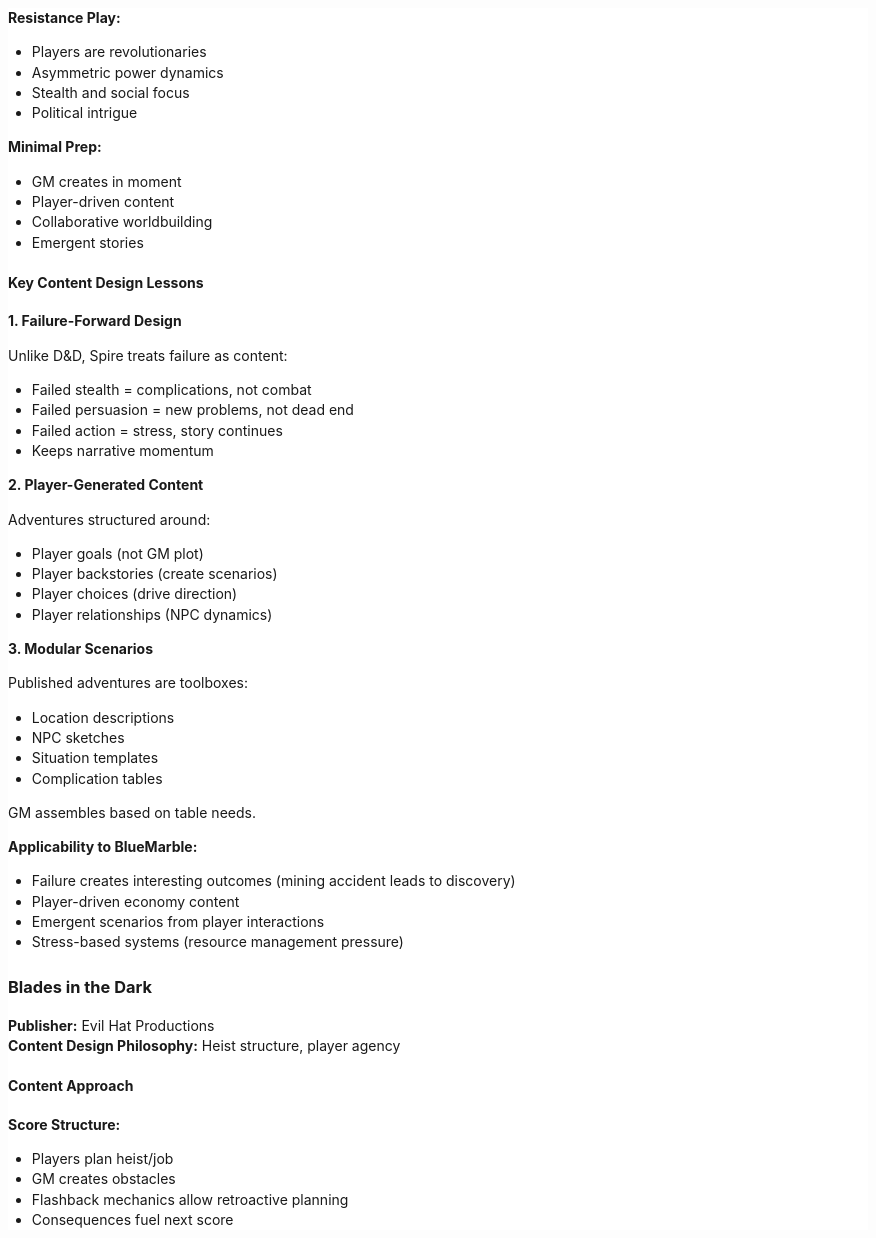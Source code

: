 **Resistance Play:**
- Players are revolutionaries
- Asymmetric power dynamics
- Stealth and social focus
- Political intrigue

**Minimal Prep:**
- GM creates in moment
- Player-driven content
- Collaborative worldbuilding
- Emergent stories

#### Key Content Design Lessons

**1. Failure-Forward Design**

Unlike D&D, Spire treats failure as content:
- Failed stealth = complications, not combat
- Failed persuasion = new problems, not dead end
- Failed action = stress, story continues
- Keeps narrative momentum

**2. Player-Generated Content**

Adventures structured around:
- Player goals (not GM plot)
- Player backstories (create scenarios)
- Player choices (drive direction)
- Player relationships (NPC dynamics)

**3. Modular Scenarios**

Published adventures are toolboxes:
- Location descriptions
- NPC sketches
- Situation templates
- Complication tables

GM assembles based on table needs.

**Applicability to BlueMarble:**
- Failure creates interesting outcomes (mining accident leads to discovery)
- Player-driven economy content
- Emergent scenarios from player interactions
- Stress-based systems (resource management pressure)

### Blades in the Dark

**Publisher:** Evil Hat Productions  
**Content Design Philosophy:** Heist structure, player agency

#### Content Approach

**Score Structure:**
- Players plan heist/job
- GM creates obstacles
- Flashback mechanics allow retroactive planning
- Consequences fuel next score
